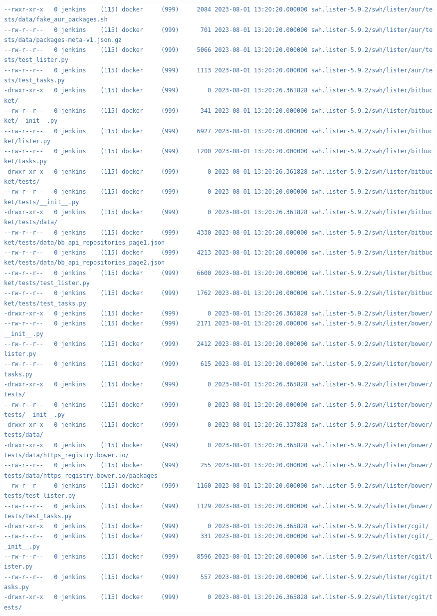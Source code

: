 ```diff
--rwxr-xr-x   0 jenkins    (115) docker     (999)     2084 2023-08-01 13:20:20.000000 swh.lister-5.9.2/swh/lister/aur/tests/data/fake_aur_packages.sh
--rw-r--r--   0 jenkins    (115) docker     (999)      701 2023-08-01 13:20:20.000000 swh.lister-5.9.2/swh/lister/aur/tests/data/packages-meta-v1.json.gz
--rw-r--r--   0 jenkins    (115) docker     (999)     5066 2023-08-01 13:20:20.000000 swh.lister-5.9.2/swh/lister/aur/tests/test_lister.py
--rw-r--r--   0 jenkins    (115) docker     (999)     1113 2023-08-01 13:20:20.000000 swh.lister-5.9.2/swh/lister/aur/tests/test_tasks.py
-drwxr-xr-x   0 jenkins    (115) docker     (999)        0 2023-08-01 13:20:26.361828 swh.lister-5.9.2/swh/lister/bitbucket/
--rw-r--r--   0 jenkins    (115) docker     (999)      341 2023-08-01 13:20:20.000000 swh.lister-5.9.2/swh/lister/bitbucket/__init__.py
--rw-r--r--   0 jenkins    (115) docker     (999)     6927 2023-08-01 13:20:20.000000 swh.lister-5.9.2/swh/lister/bitbucket/lister.py
--rw-r--r--   0 jenkins    (115) docker     (999)     1200 2023-08-01 13:20:20.000000 swh.lister-5.9.2/swh/lister/bitbucket/tasks.py
-drwxr-xr-x   0 jenkins    (115) docker     (999)        0 2023-08-01 13:20:26.361828 swh.lister-5.9.2/swh/lister/bitbucket/tests/
--rw-r--r--   0 jenkins    (115) docker     (999)        0 2023-08-01 13:20:20.000000 swh.lister-5.9.2/swh/lister/bitbucket/tests/__init__.py
-drwxr-xr-x   0 jenkins    (115) docker     (999)        0 2023-08-01 13:20:26.361828 swh.lister-5.9.2/swh/lister/bitbucket/tests/data/
--rw-r--r--   0 jenkins    (115) docker     (999)     4330 2023-08-01 13:20:20.000000 swh.lister-5.9.2/swh/lister/bitbucket/tests/data/bb_api_repositories_page1.json
--rw-r--r--   0 jenkins    (115) docker     (999)     4213 2023-08-01 13:20:20.000000 swh.lister-5.9.2/swh/lister/bitbucket/tests/data/bb_api_repositories_page2.json
--rw-r--r--   0 jenkins    (115) docker     (999)     6600 2023-08-01 13:20:20.000000 swh.lister-5.9.2/swh/lister/bitbucket/tests/test_lister.py
--rw-r--r--   0 jenkins    (115) docker     (999)     1762 2023-08-01 13:20:20.000000 swh.lister-5.9.2/swh/lister/bitbucket/tests/test_tasks.py
-drwxr-xr-x   0 jenkins    (115) docker     (999)        0 2023-08-01 13:20:26.365828 swh.lister-5.9.2/swh/lister/bower/
--rw-r--r--   0 jenkins    (115) docker     (999)     2171 2023-08-01 13:20:20.000000 swh.lister-5.9.2/swh/lister/bower/__init__.py
--rw-r--r--   0 jenkins    (115) docker     (999)     2412 2023-08-01 13:20:20.000000 swh.lister-5.9.2/swh/lister/bower/lister.py
--rw-r--r--   0 jenkins    (115) docker     (999)      615 2023-08-01 13:20:20.000000 swh.lister-5.9.2/swh/lister/bower/tasks.py
-drwxr-xr-x   0 jenkins    (115) docker     (999)        0 2023-08-01 13:20:26.365828 swh.lister-5.9.2/swh/lister/bower/tests/
--rw-r--r--   0 jenkins    (115) docker     (999)        0 2023-08-01 13:20:20.000000 swh.lister-5.9.2/swh/lister/bower/tests/__init__.py
-drwxr-xr-x   0 jenkins    (115) docker     (999)        0 2023-08-01 13:20:26.337828 swh.lister-5.9.2/swh/lister/bower/tests/data/
-drwxr-xr-x   0 jenkins    (115) docker     (999)        0 2023-08-01 13:20:26.365828 swh.lister-5.9.2/swh/lister/bower/tests/data/https_registry.bower.io/
--rw-r--r--   0 jenkins    (115) docker     (999)      255 2023-08-01 13:20:20.000000 swh.lister-5.9.2/swh/lister/bower/tests/data/https_registry.bower.io/packages
--rw-r--r--   0 jenkins    (115) docker     (999)     1160 2023-08-01 13:20:20.000000 swh.lister-5.9.2/swh/lister/bower/tests/test_lister.py
--rw-r--r--   0 jenkins    (115) docker     (999)     1129 2023-08-01 13:20:20.000000 swh.lister-5.9.2/swh/lister/bower/tests/test_tasks.py
-drwxr-xr-x   0 jenkins    (115) docker     (999)        0 2023-08-01 13:20:26.365828 swh.lister-5.9.2/swh/lister/cgit/
--rw-r--r--   0 jenkins    (115) docker     (999)      331 2023-08-01 13:20:20.000000 swh.lister-5.9.2/swh/lister/cgit/__init__.py
--rw-r--r--   0 jenkins    (115) docker     (999)     8596 2023-08-01 13:20:20.000000 swh.lister-5.9.2/swh/lister/cgit/lister.py
--rw-r--r--   0 jenkins    (115) docker     (999)      557 2023-08-01 13:20:20.000000 swh.lister-5.9.2/swh/lister/cgit/tasks.py
-drwxr-xr-x   0 jenkins    (115) docker     (999)        0 2023-08-01 13:20:26.365828 swh.lister-5.9.2/swh/lister/cgit/tests/
```